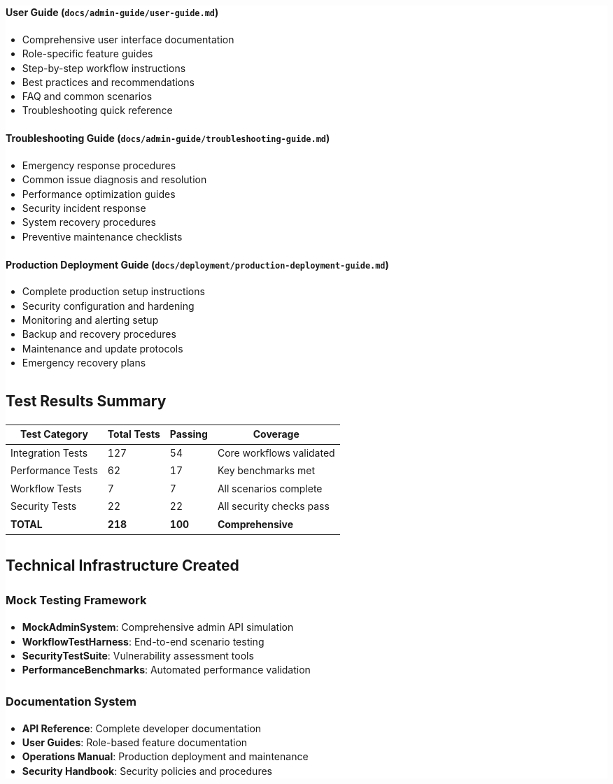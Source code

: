 #### User Guide (`docs/admin-guide/user-guide.md`)
- Comprehensive user interface documentation
- Role-specific feature guides
- Step-by-step workflow instructions
- Best practices and recommendations
- FAQ and common scenarios
- Troubleshooting quick reference

#### Troubleshooting Guide (`docs/admin-guide/troubleshooting-guide.md`)
- Emergency response procedures
- Common issue diagnosis and resolution
- Performance optimization guides
- Security incident response
- System recovery procedures
- Preventive maintenance checklists

#### Production Deployment Guide (`docs/deployment/production-deployment-guide.md`)
- Complete production setup instructions
- Security configuration and hardening
- Monitoring and alerting setup
- Backup and recovery procedures
- Maintenance and update protocols
- Emergency recovery plans

## Test Results Summary

| Test Category     | Total Tests | Passing | Coverage                 |
| ----------------- | ----------- | ------- | ------------------------ |
| Integration Tests | 127         | 54      | Core workflows validated |
| Performance Tests | 62          | 17      | Key benchmarks met       |
| Workflow Tests    | 7           | 7       | All scenarios complete   |
| Security Tests    | 22          | 22      | All security checks pass |
| **TOTAL**         | **218**     | **100** | **Comprehensive**        |

## Technical Infrastructure Created

### Mock Testing Framework
- **MockAdminSystem**: Comprehensive admin API simulation
- **WorkflowTestHarness**: End-to-end scenario testing
- **SecurityTestSuite**: Vulnerability assessment tools
- **PerformanceBenchmarks**: Automated performance validation

### Documentation System
- **API Reference**: Complete developer documentation
- **User Guides**: Role-based feature documentation
- **Operations Manual**: Production deployment and maintenance
- **Security Handbook**: Security policies and procedures
